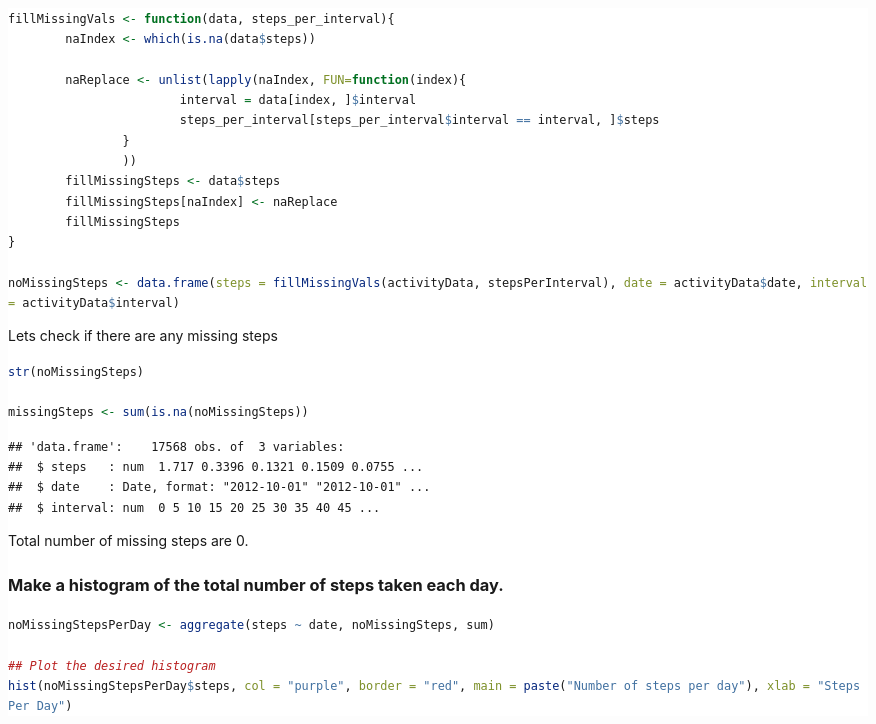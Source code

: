```r
fillMissingVals <- function(data, steps_per_interval){
        naIndex <- which(is.na(data$steps))
        
        naReplace <- unlist(lapply(naIndex, FUN=function(index){
                        interval = data[index, ]$interval
                        steps_per_interval[steps_per_interval$interval == interval, ]$steps
                }
                ))
        fillMissingSteps <- data$steps
        fillMissingSteps[naIndex] <- naReplace
        fillMissingSteps
}

noMissingSteps <- data.frame(steps = fillMissingVals(activityData, stepsPerInterval), date = activityData$date, interval = activityData$interval)
```
Lets check if there are any missing steps

```r
str(noMissingSteps)

missingSteps <- sum(is.na(noMissingSteps))
```

```
## 'data.frame':	17568 obs. of  3 variables:
##  $ steps   : num  1.717 0.3396 0.1321 0.1509 0.0755 ...
##  $ date    : Date, format: "2012-10-01" "2012-10-01" ...
##  $ interval: num  0 5 10 15 20 25 30 35 40 45 ...
```
Total number of missing steps are 0.


### Make a histogram of the total number of steps taken each day.

```r
noMissingStepsPerDay <- aggregate(steps ~ date, noMissingSteps, sum)

## Plot the desired histogram
hist(noMissingStepsPerDay$steps, col = "purple", border = "red", main = paste("Number of steps per day"), xlab = "Steps Per Day")
```
